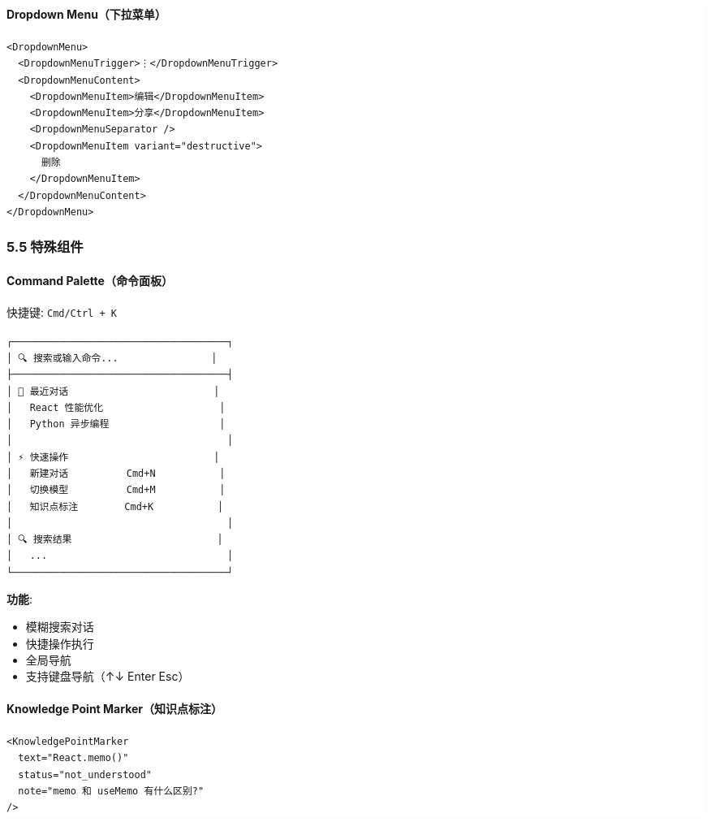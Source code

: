 #### Dropdown Menu（下拉菜单）

```tsx
<DropdownMenu>
  <DropdownMenuTrigger>⋮</DropdownMenuTrigger>
  <DropdownMenuContent>
    <DropdownMenuItem>编辑</DropdownMenuItem>
    <DropdownMenuItem>分享</DropdownMenuItem>
    <DropdownMenuSeparator />
    <DropdownMenuItem variant="destructive">
      删除
    </DropdownMenuItem>
  </DropdownMenuContent>
</DropdownMenu>
```

### 5.5 特殊组件

#### Command Palette（命令面板）

快捷键: `Cmd/Ctrl + K`

```
┌─────────────────────────────────────┐
│ 🔍 搜索或输入命令...                │
├─────────────────────────────────────┤
│ 📄 最近对话                         │
│   React 性能优化                    │
│   Python 异步编程                   │
│                                     │
│ ⚡ 快速操作                         │
│   新建对话          Cmd+N           │
│   切换模型          Cmd+M           │
│   知识点标注        Cmd+K           │
│                                     │
│ 🔍 搜索结果                         │
│   ...                               │
└─────────────────────────────────────┘
```

**功能**:
- 模糊搜索对话
- 快捷操作执行
- 全局导航
- 支持键盘导航（↑↓ Enter Esc）

#### Knowledge Point Marker（知识点标注）

```tsx
<KnowledgePointMarker
  text="React.memo()"
  status="not_understood"
  note="memo 和 useMemo 有什么区别?"
/>
```
